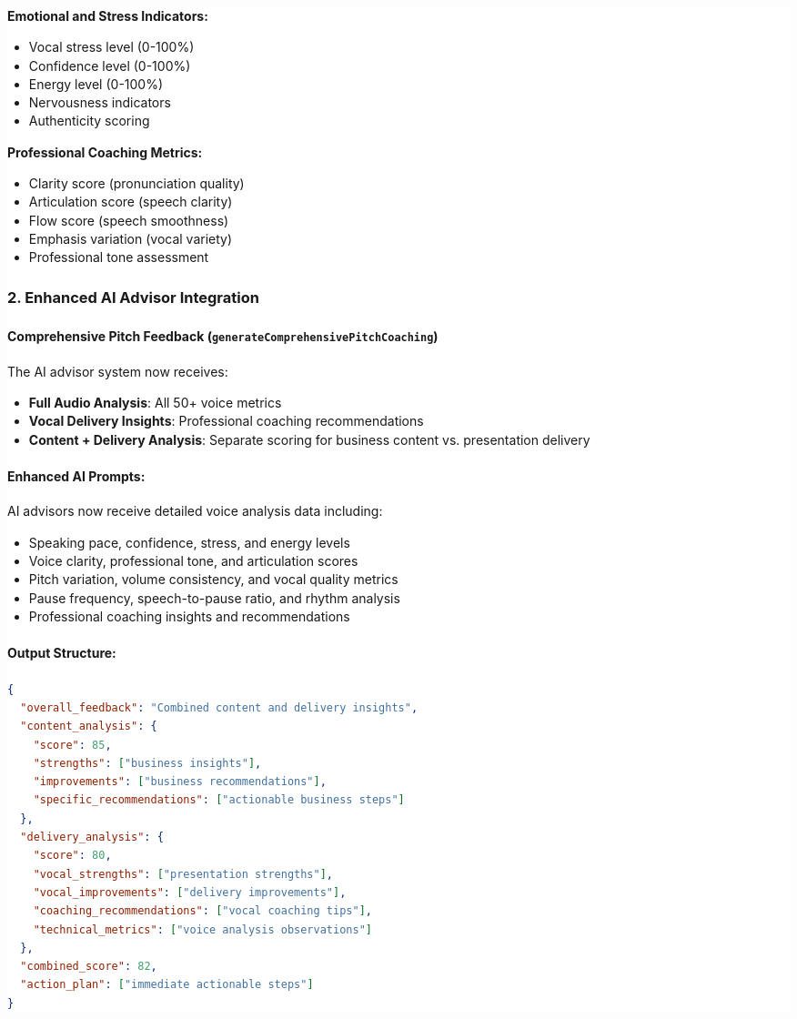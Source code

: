 **Emotional and Stress Indicators:**
- Vocal stress level (0-100%)
- Confidence level (0-100%)
- Energy level (0-100%)
- Nervousness indicators
- Authenticity scoring

**Professional Coaching Metrics:**
- Clarity score (pronunciation quality)
- Articulation score (speech clarity)
- Flow score (speech smoothness)
- Emphasis variation (vocal variety)
- Professional tone assessment

### 2. Enhanced AI Advisor Integration

#### Comprehensive Pitch Feedback (`generateComprehensivePitchCoaching`)

The AI advisor system now receives:
- **Full Audio Analysis**: All 50+ voice metrics
- **Vocal Delivery Insights**: Professional coaching recommendations
- **Content + Delivery Analysis**: Separate scoring for business content vs. presentation delivery

#### Enhanced AI Prompts:

AI advisors now receive detailed voice analysis data including:
- Speaking pace, confidence, stress, and energy levels
- Voice clarity, professional tone, and articulation scores
- Pitch variation, volume consistency, and vocal quality metrics
- Pause frequency, speech-to-pause ratio, and rhythm analysis
- Professional coaching insights and recommendations

#### Output Structure:

```json
{
  "overall_feedback": "Combined content and delivery insights",
  "content_analysis": {
    "score": 85,
    "strengths": ["business insights"],
    "improvements": ["business recommendations"],
    "specific_recommendations": ["actionable business steps"]
  },
  "delivery_analysis": {
    "score": 80,
    "vocal_strengths": ["presentation strengths"],
    "vocal_improvements": ["delivery improvements"],
    "coaching_recommendations": ["vocal coaching tips"],
    "technical_metrics": ["voice analysis observations"]
  },
  "combined_score": 82,
  "action_plan": ["immediate actionable steps"]
}
```
